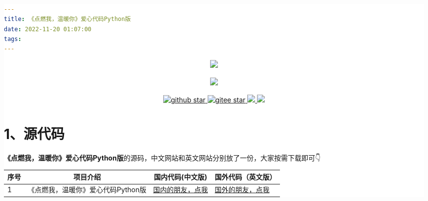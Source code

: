 ```yaml
---
title: 《点燃我，温暖你》爱心代码Python版
date: 2022-11-20 01:07:00
tags:
---
```





<p align="center" id='支付宝-banner'>
    <a target="_blank" href='https://mp.weixin.qq.com/s/TSnAjBs2dILSI_pM1pPznQ'>
    <img src="https://website-python-1300615378.cos.ap-nanjing.myqcloud.com/ads%2F%E8%81%94%E7%9B%9F%E5%B9%BF%E5%91%8A%2Falipay.jpg" width="100%"/>
    </a>   
</p>


<p align="center" id='外卖-banner'>
    <a target="_blank" href='https://mp.weixin.qq.com/s/fdQ0TbTocPvw-DAMsFUlVg'>
    <img src="https://website-python-1300615378.cos.ap-nanjing.myqcloud.com/ads%2F%E8%81%94%E7%9B%9F%E5%B9%BF%E5%91%8A%2F%E5%A4%96%E5%8D%96-1040-100.jpg" width="100%"/>
    </a>   
</p>





<p align="center" name="图标-github">
    <a target="_blank" href='https://github.com/CoderWanFeng/python-office'>
    <img src="https://img.shields.io/github/stars/CoderWanFeng/python-office.svg?style=social" alt="github star"/>
    </a>
    	<a target="_blank" href='https://gitee.com/CoderWanFeng/python-office'>
		<img src='https://gitee.com/CoderWanFeng//python-office/badge/star.svg?theme=dark' alt='gitee star'/>
	</a>
  	<a href="https://mp.weixin.qq.com/s/Jf_EVdKlVnHhK68fW5OA6A">
	<img src="https://img.shields.io/badge/QQ-1090738447-orange"/>
  </a>
    	<a href="https://mp.weixin.qq.com/s/wx-JkgOUoJhb-7ZESxl93w">
	<img src="https://img.shields.io/badge/%E5%BE%AE%E4%BF%A1-%E4%BA%A4%E6%B5%81%E7%BE%A4-brightgreen"/>
  </a>
</p>



# 1、源代码

**《点燃我，温暖你》爱心代码Python版**的源码，中文网站和英文网站分别放了一份，大家按需下载即可👇

| 序号 | 项目介绍       | 国内代码(中文版) |  国外代码（英文版） |
| ---- | -------------- | -------- |-------- |
| 1    | 《点燃我，温暖你》爱心代码Python版 | [国内的朋友，点我](https://gitee.com/CoderWanFeng/awesome-python-framework/blob/project/17%E3%80%81%E3%80%8A%E7%82%B9%E7%87%83%E4%BD%A0%EF%BC%8C%E6%B8%A9%E6%9A%96%E6%88%91%E3%80%8B%E7%88%B1%E5%BF%83%E4%BB%A3%E7%A0%81/main.py)     |[国外的朋友，点我](https://github.com/CoderWanFeng/awesome-python-framework/blob/project/17%E3%80%81%E3%80%8A%E7%82%B9%E7%87%83%E4%BD%A0%EF%BC%8C%E6%B8%A9%E6%9A%96%E6%88%91%E3%80%8B%E7%88%B1%E5%BF%83%E4%BB%A3%E7%A0%81/main.py)     |
